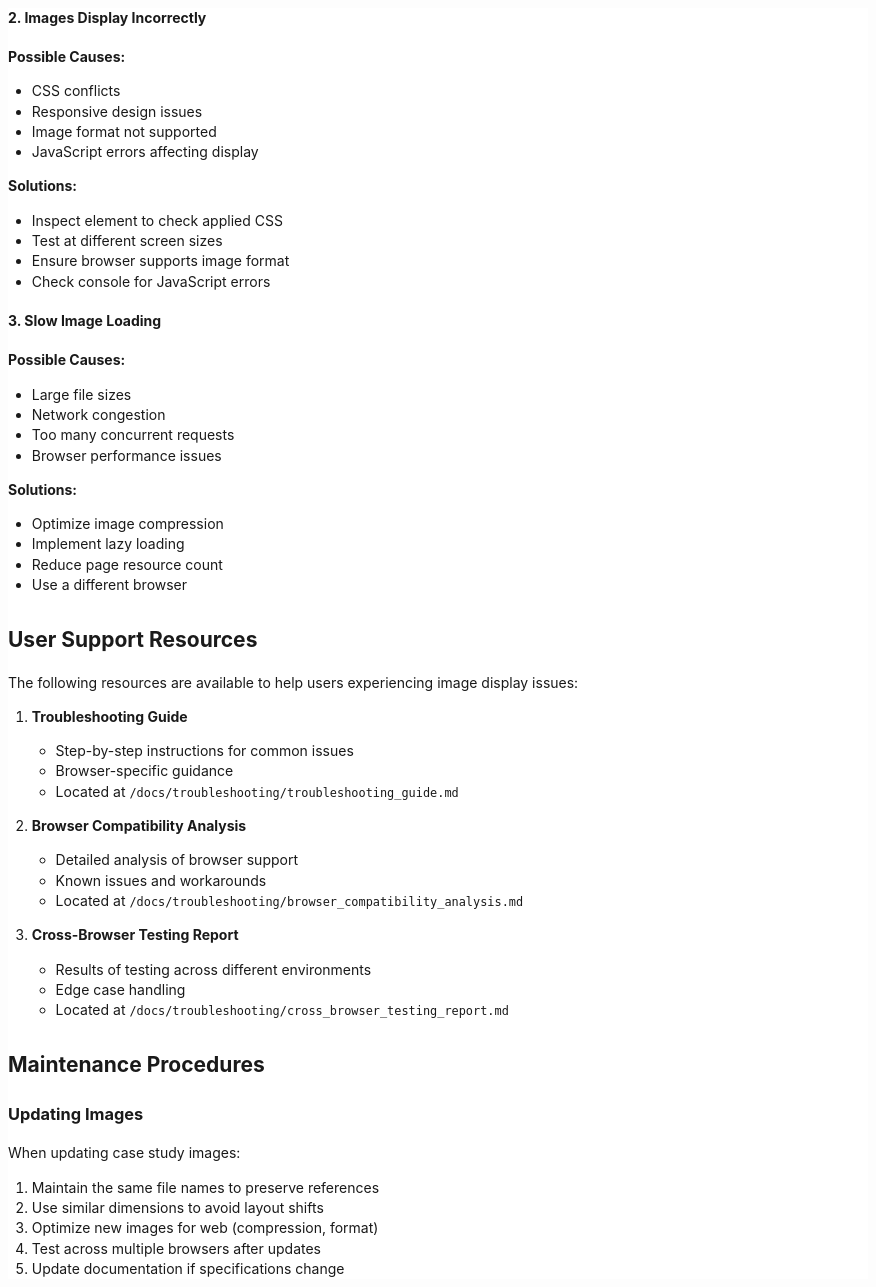 #### 2. Images Display Incorrectly

**Possible Causes:**
- CSS conflicts
- Responsive design issues
- Image format not supported
- JavaScript errors affecting display

**Solutions:**
- Inspect element to check applied CSS
- Test at different screen sizes
- Ensure browser supports image format
- Check console for JavaScript errors

#### 3. Slow Image Loading

**Possible Causes:**
- Large file sizes
- Network congestion
- Too many concurrent requests
- Browser performance issues

**Solutions:**
- Optimize image compression
- Implement lazy loading
- Reduce page resource count
- Use a different browser

## User Support Resources

The following resources are available to help users experiencing image display issues:

1. **Troubleshooting Guide**
   - Step-by-step instructions for common issues
   - Browser-specific guidance
   - Located at `/docs/troubleshooting/troubleshooting_guide.md`

2. **Browser Compatibility Analysis**
   - Detailed analysis of browser support
   - Known issues and workarounds
   - Located at `/docs/troubleshooting/browser_compatibility_analysis.md`

3. **Cross-Browser Testing Report**
   - Results of testing across different environments
   - Edge case handling
   - Located at `/docs/troubleshooting/cross_browser_testing_report.md`

## Maintenance Procedures

### Updating Images

When updating case study images:

1. Maintain the same file names to preserve references
2. Use similar dimensions to avoid layout shifts
3. Optimize new images for web (compression, format)
4. Test across multiple browsers after updates
5. Update documentation if specifications change
